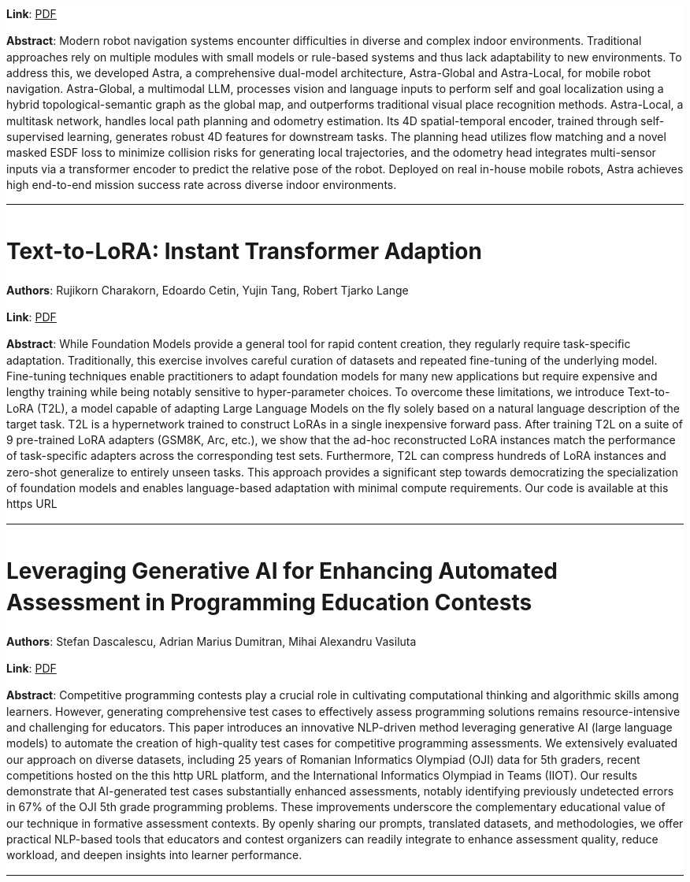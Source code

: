 **Link**: [PDF](https://arxiv.org/pdf/2506.06205)  

**Abstract**: Modern robot navigation systems encounter difficulties in diverse and complex indoor environments. Traditional approaches rely on multiple modules with small models or rule-based systems and thus lack adaptability to new environments. To address this, we developed Astra, a comprehensive dual-model architecture, Astra-Global and Astra-Local, for mobile robot navigation. Astra-Global, a multimodal LLM, processes vision and language inputs to perform self and goal localization using a hybrid topological-semantic graph as the global map, and outperforms traditional visual place recognition methods. Astra-Local, a multitask network, handles local path planning and odometry estimation. Its 4D spatial-temporal encoder, trained through self-supervised learning, generates robust 4D features for downstream tasks. The planning head utilizes flow matching and a novel masked ESDF loss to minimize collision risks for generating local trajectories, and the odometry head integrates multi-sensor inputs via a transformer encoder to predict the relative pose of the robot. Deployed on real in-house mobile robots, Astra achieves high end-to-end mission success rate across diverse indoor environments. 

---
# Text-to-LoRA: Instant Transformer Adaption 

**Authors**: Rujikorn Charakorn, Edoardo Cetin, Yujin Tang, Robert Tjarko Lange  

**Link**: [PDF](https://arxiv.org/pdf/2506.06105)  

**Abstract**: While Foundation Models provide a general tool for rapid content creation, they regularly require task-specific adaptation. Traditionally, this exercise involves careful curation of datasets and repeated fine-tuning of the underlying model. Fine-tuning techniques enable practitioners to adapt foundation models for many new applications but require expensive and lengthy training while being notably sensitive to hyper-parameter choices. To overcome these limitations, we introduce Text-to-LoRA (T2L), a model capable of adapting Large Language Models on the fly solely based on a natural language description of the target task. T2L is a hypernetwork trained to construct LoRAs in a single inexpensive forward pass. After training T2L on a suite of 9 pre-trained LoRA adapters (GSM8K, Arc, etc.), we show that the ad-hoc reconstructed LoRA instances match the performance of task-specific adapters across the corresponding test sets. Furthermore, T2L can compress hundreds of LoRA instances and zero-shot generalize to entirely unseen tasks. This approach provides a significant step towards democratizing the specialization of foundation models and enables language-based adaptation with minimal compute requirements. Our code is available at this https URL 

---
# Leveraging Generative AI for Enhancing Automated Assessment in Programming Education Contests 

**Authors**: Stefan Dascalescu, Adrian Marius Dumitran, Mihai Alexandru Vasiluta  

**Link**: [PDF](https://arxiv.org/pdf/2506.05990)  

**Abstract**: Competitive programming contests play a crucial role in cultivating computational thinking and algorithmic skills among learners. However, generating comprehensive test cases to effectively assess programming solutions remains resource-intensive and challenging for educators. This paper introduces an innovative NLP-driven method leveraging generative AI (large language models) to automate the creation of high-quality test cases for competitive programming assessments. We extensively evaluated our approach on diverse datasets, including 25 years of Romanian Informatics Olympiad (OJI) data for 5th graders, recent competitions hosted on the this http URL platform, and the International Informatics Olympiad in Teams (IIOT). Our results demonstrate that AI-generated test cases substantially enhanced assessments, notably identifying previously undetected errors in 67% of the OJI 5th grade programming problems. These improvements underscore the complementary educational value of our technique in formative assessment contexts. By openly sharing our prompts, translated datasets, and methodologies, we offer practical NLP-based tools that educators and contest organizers can readily integrate to enhance assessment quality, reduce workload, and deepen insights into learner performance. 

---